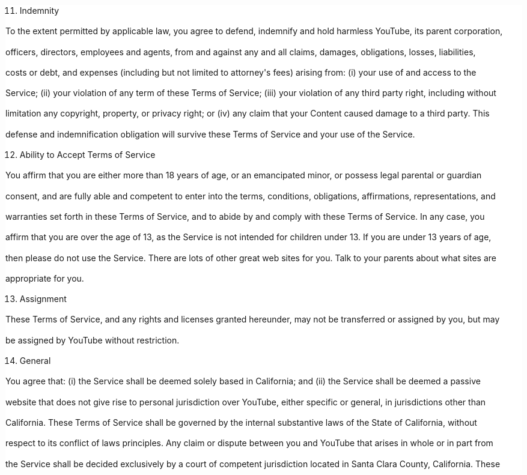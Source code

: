 11. Indemnity

To the extent permitted by applicable law, you agree to defend, indemnify and hold harmless YouTube, its parent corporation,

officers, directors, employees and agents, from and against any and all claims, damages, obligations, losses, liabilities,

costs or debt, and expenses (including but not limited to attorney's fees) arising from: (i) your use of and access to the

Service; (ii) your violation of any term of these Terms of Service; (iii) your violation of any third party right, including without

limitation any copyright, property, or privacy right; or (iv) any claim that your Content caused damage to a third party. This

defense and indemnification obligation will survive these Terms of Service and your use of the Service.

12. Ability to Accept Terms of Service

You affirm that you are either more than 18 years of age, or an emancipated minor, or possess legal parental or guardian

consent, and are fully able and competent to enter into the terms, conditions, obligations, affirmations, representations, and

warranties set forth in these Terms of Service, and to abide by and comply with these Terms of Service. In any case, you

affirm that you are over the age of 13, as the Service is not intended for children under 13. If you are under 13 years of age,

then please do not use the Service. There are lots of other great web sites for you. Talk to your parents about what sites are

appropriate for you.

13. Assignment

These Terms of Service, and any rights and licenses granted hereunder, may not be transferred or assigned by you, but may

be assigned by YouTube without restriction.

14. General

You agree that: (i) the Service shall be deemed solely based in California; and (ii) the Service shall be deemed a passive

website that does not give rise to personal jurisdiction over YouTube, either specific or general, in jurisdictions other than

California. These Terms of Service shall be governed by the internal substantive laws of the State of California, without

respect to its conflict of laws principles. Any claim or dispute between you and YouTube that arises in whole or in part from

the Service shall be decided exclusively by a court of competent jurisdiction located in Santa Clara County, California. These
